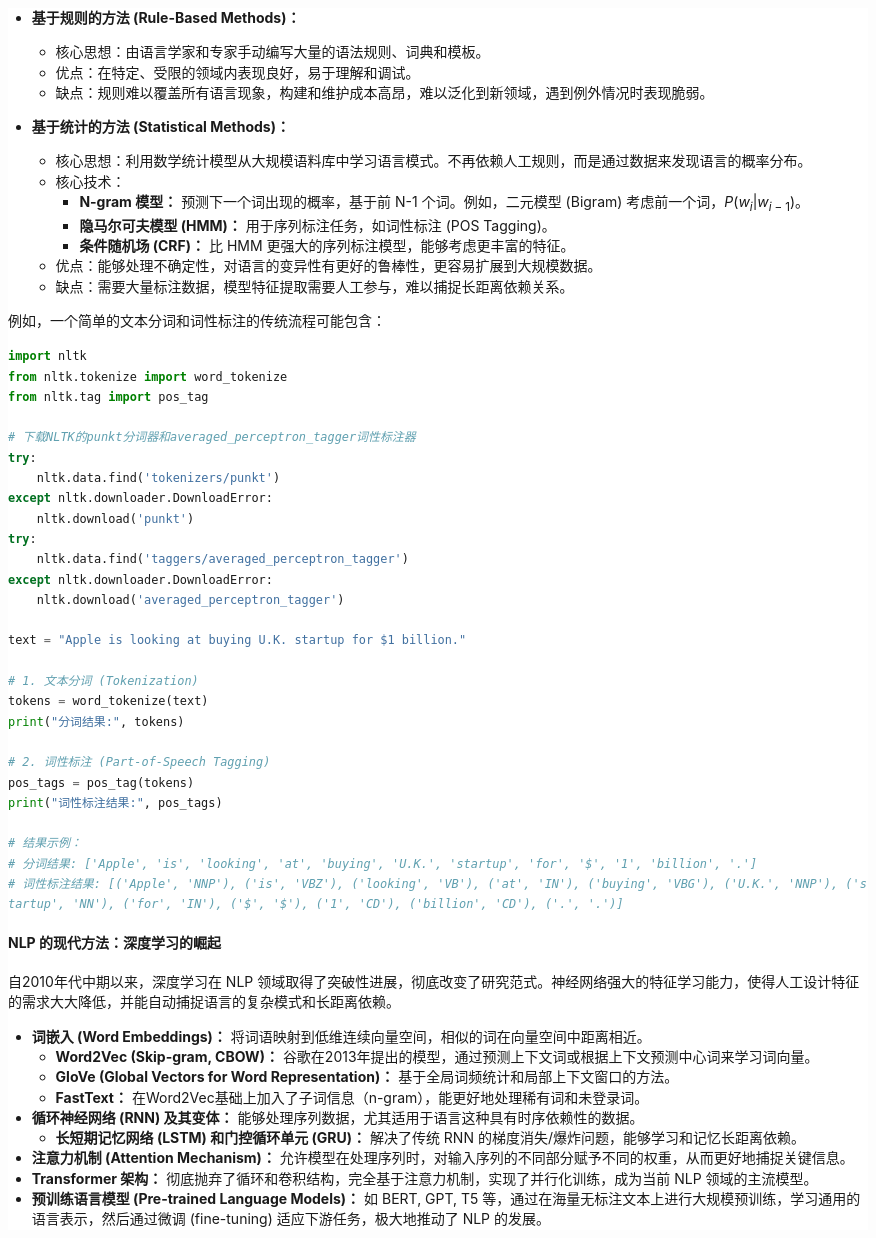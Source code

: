 *   **基于规则的方法 (Rule-Based Methods)：**
    *   核心思想：由语言学家和专家手动编写大量的语法规则、词典和模板。
    *   优点：在特定、受限的领域内表现良好，易于理解和调试。
    *   缺点：规则难以覆盖所有语言现象，构建和维护成本高昂，难以泛化到新领域，遇到例外情况时表现脆弱。

*   **基于统计的方法 (Statistical Methods)：**
    *   核心思想：利用数学统计模型从大规模语料库中学习语言模式。不再依赖人工规则，而是通过数据来发现语言的概率分布。
    *   核心技术：
        *   **N-gram 模型：** 预测下一个词出现的概率，基于前 N-1 个词。例如，二元模型 (Bigram) 考虑前一个词，$P(w_i | w_{i-1})$。
        *   **隐马尔可夫模型 (HMM)：** 用于序列标注任务，如词性标注 (POS Tagging)。
        *   **条件随机场 (CRF)：** 比 HMM 更强大的序列标注模型，能够考虑更丰富的特征。
    *   优点：能够处理不确定性，对语言的变异性有更好的鲁棒性，更容易扩展到大规模数据。
    *   缺点：需要大量标注数据，模型特征提取需要人工参与，难以捕捉长距离依赖关系。

例如，一个简单的文本分词和词性标注的传统流程可能包含：

```python
import nltk
from nltk.tokenize import word_tokenize
from nltk.tag import pos_tag

# 下载NLTK的punkt分词器和averaged_perceptron_tagger词性标注器
try:
    nltk.data.find('tokenizers/punkt')
except nltk.downloader.DownloadError:
    nltk.download('punkt')
try:
    nltk.data.find('taggers/averaged_perceptron_tagger')
except nltk.downloader.DownloadError:
    nltk.download('averaged_perceptron_tagger')

text = "Apple is looking at buying U.K. startup for $1 billion."

# 1. 文本分词 (Tokenization)
tokens = word_tokenize(text)
print("分词结果:", tokens)

# 2. 词性标注 (Part-of-Speech Tagging)
pos_tags = pos_tag(tokens)
print("词性标注结果:", pos_tags)

# 结果示例：
# 分词结果: ['Apple', 'is', 'looking', 'at', 'buying', 'U.K.', 'startup', 'for', '$', '1', 'billion', '.']
# 词性标注结果: [('Apple', 'NNP'), ('is', 'VBZ'), ('looking', 'VB'), ('at', 'IN'), ('buying', 'VBG'), ('U.K.', 'NNP'), ('startup', 'NN'), ('for', 'IN'), ('$', '$'), ('1', 'CD'), ('billion', 'CD'), ('.', '.')]
```

#### NLP 的现代方法：深度学习的崛起

自2010年代中期以来，深度学习在 NLP 领域取得了突破性进展，彻底改变了研究范式。神经网络强大的特征学习能力，使得人工设计特征的需求大大降低，并能自动捕捉语言的复杂模式和长距离依赖。

*   **词嵌入 (Word Embeddings)：** 将词语映射到低维连续向量空间，相似的词在向量空间中距离相近。
    *   **Word2Vec (Skip-gram, CBOW)：** 谷歌在2013年提出的模型，通过预测上下文词或根据上下文预测中心词来学习词向量。
    *   **GloVe (Global Vectors for Word Representation)：** 基于全局词频统计和局部上下文窗口的方法。
    *   **FastText：** 在Word2Vec基础上加入了子词信息（n-gram），能更好地处理稀有词和未登录词。
*   **循环神经网络 (RNN) 及其变体：** 能够处理序列数据，尤其适用于语言这种具有时序依赖性的数据。
    *   **长短期记忆网络 (LSTM) 和门控循环单元 (GRU)：** 解决了传统 RNN 的梯度消失/爆炸问题，能够学习和记忆长距离依赖。
*   **注意力机制 (Attention Mechanism)：** 允许模型在处理序列时，对输入序列的不同部分赋予不同的权重，从而更好地捕捉关键信息。
*   **Transformer 架构：** 彻底抛弃了循环和卷积结构，完全基于注意力机制，实现了并行化训练，成为当前 NLP 领域的主流模型。
*   **预训练语言模型 (Pre-trained Language Models)：** 如 BERT, GPT, T5 等，通过在海量无标注文本上进行大规模预训练，学习通用的语言表示，然后通过微调 (fine-tuning) 适应下游任务，极大地推动了 NLP 的发展。
